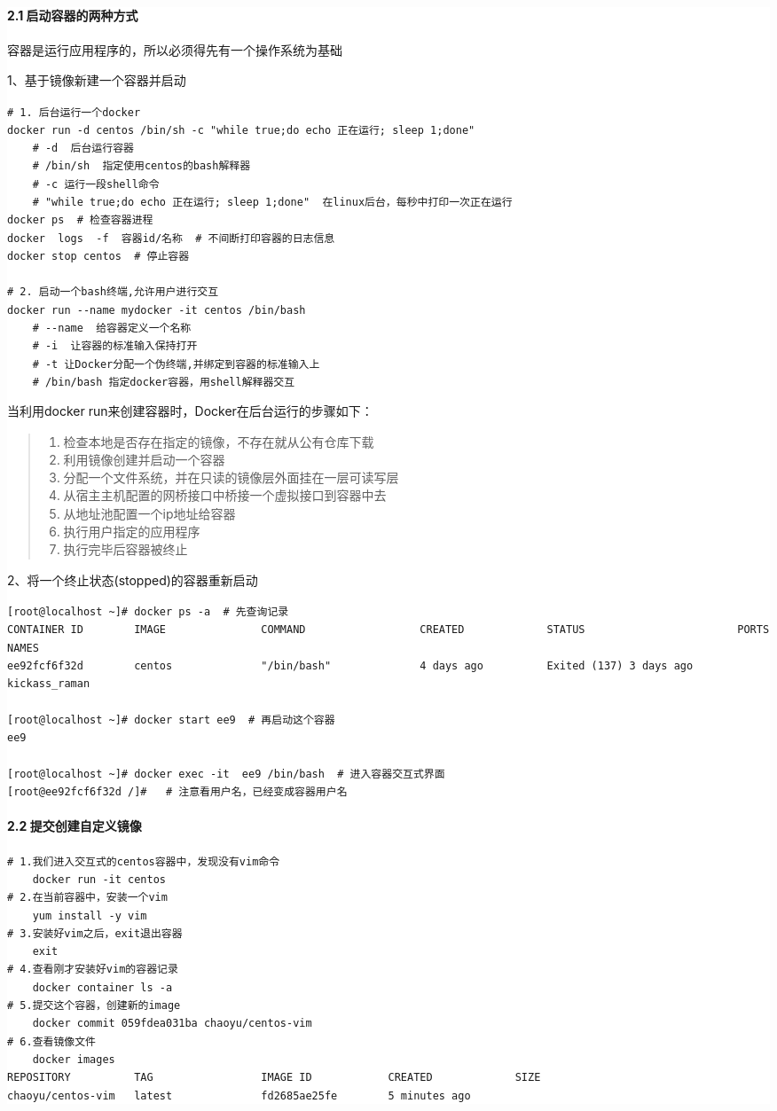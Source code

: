 #### 2.1 启动容器的两种方式

容器是运行应用程序的，所以必须得先有一个操作系统为基础

1、基于镜像新建一个容器并启动

```
# 1. 后台运行一个docker
docker run -d centos /bin/sh -c "while true;do echo 正在运行; sleep 1;done"
    # -d  后台运行容器
    # /bin/sh  指定使用centos的bash解释器
    # -c 运行一段shell命令
    # "while true;do echo 正在运行; sleep 1;done"  在linux后台，每秒中打印一次正在运行
docker ps  # 检查容器进程
docker  logs  -f  容器id/名称  # 不间断打印容器的日志信息 
docker stop centos  # 停止容器

# 2. 启动一个bash终端,允许用户进行交互
docker run --name mydocker -it centos /bin/bash  
    # --name  给容器定义一个名称
    # -i  让容器的标准输入保持打开
    # -t 让Docker分配一个伪终端,并绑定到容器的标准输入上
    # /bin/bash 指定docker容器，用shell解释器交互
```

当利用docker run来创建容器时，Docker在后台运行的步骤如下：

> 1. 检查本地是否存在指定的镜像，不存在就从公有仓库下载
> 2. 利用镜像创建并启动一个容器
> 3. 分配一个文件系统，并在只读的镜像层外面挂在一层可读写层
> 4. 从宿主主机配置的网桥接口中桥接一个虚拟接口到容器中去
> 5. 从地址池配置一个ip地址给容器
> 6. 执行用户指定的应用程序
> 7. 执行完毕后容器被终止

2、将一个终止状态(stopped)的容器重新启动

```
[root@localhost ~]# docker ps -a  # 先查询记录
CONTAINER ID        IMAGE               COMMAND                  CREATED             STATUS                        PORTS                    NAMES
ee92fcf6f32d        centos              "/bin/bash"              4 days ago          Exited (137) 3 days ago                                kickass_raman

[root@localhost ~]# docker start ee9  # 再启动这个容器
ee9

[root@localhost ~]# docker exec -it  ee9 /bin/bash  # 进入容器交互式界面
[root@ee92fcf6f32d /]#   # 注意看用户名，已经变成容器用户名
```

#### 2.2 提交创建自定义镜像

```
# 1.我们进入交互式的centos容器中，发现没有vim命令
    docker run -it centos
# 2.在当前容器中，安装一个vim
    yum install -y vim
# 3.安装好vim之后，exit退出容器
    exit
# 4.查看刚才安装好vim的容器记录
    docker container ls -a
# 5.提交这个容器，创建新的image
    docker commit 059fdea031ba chaoyu/centos-vim
# 6.查看镜像文件
    docker images
REPOSITORY          TAG                 IMAGE ID            CREATED             SIZE
chaoyu/centos-vim   latest              fd2685ae25fe        5 minutes ago   
```